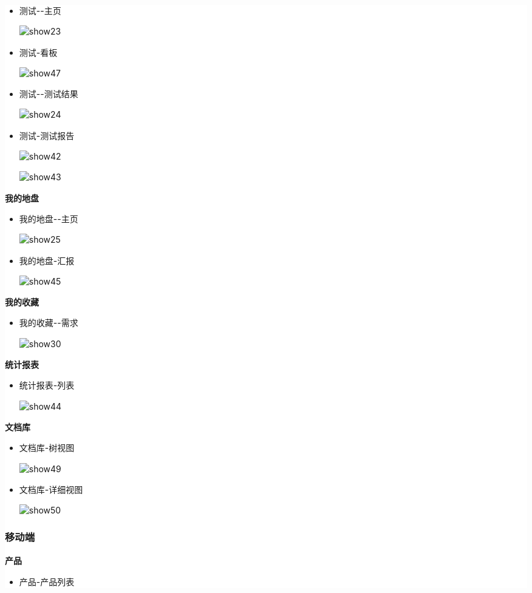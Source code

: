 - 测试--主页

  ![show23](https://xtemplcdn.oss-cn-shanghai.aliyuncs.com/pms/show23.png)

- 测试-看板

  ![show47](https://xtemplcdn.oss-cn-shanghai.aliyuncs.com/pms/show47.png)

- 测试--测试结果

  ![show24](https://xtemplcdn.oss-cn-shanghai.aliyuncs.com/pms/show24.png)

- 测试-测试报告

  ![show42](https://xtemplcdn.oss-cn-shanghai.aliyuncs.com/pms/show42.png)

  ![show43](https://xtemplcdn.oss-cn-shanghai.aliyuncs.com/pms/show43.png)

**我的地盘**

- 我的地盘--主页

  ![show25](https://xtemplcdn.oss-cn-shanghai.aliyuncs.com/pms/show25.png)

- 我的地盘-汇报

  ![show45](https://xtemplcdn.oss-cn-shanghai.aliyuncs.com/pms/show45.png)

**我的收藏**

- 我的收藏--需求

  ![show30](https://xtemplcdn.oss-cn-shanghai.aliyuncs.com/pms/show30.png)

**统计报表**

- 统计报表-列表

  ![show44](https://xtemplcdn.oss-cn-shanghai.aliyuncs.com/pms/show44.png)

**文档库**

- 文档库-树视图

  ![show49](https://xtemplcdn.oss-cn-shanghai.aliyuncs.com/pms/show49.png)

- 文档库-详细视图

  ![show50](https://xtemplcdn.oss-cn-shanghai.aliyuncs.com/pms/show50.png)

### 移动端

**产品**

- 产品-产品列表
